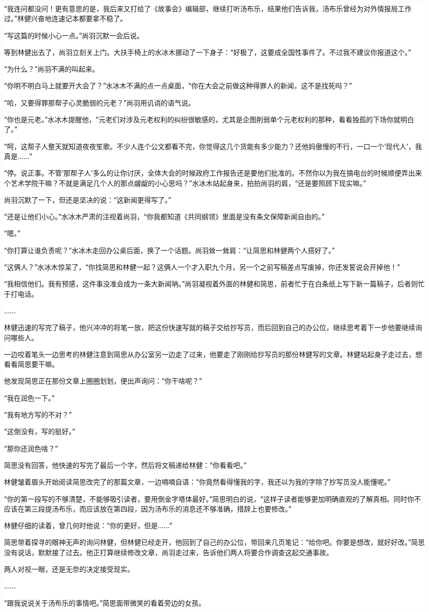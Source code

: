 “我连问都没问！更有意思的是，我后来又打给了《故事会》编辑部，继续打听汤布乐，结果他们告诉我，汤布乐曾经为对外情报局工作过。”林健兴奋地连速记本都要拿不稳了。

“写这篇的时候小心一点。”尚羽沉默一会后说。

等到林健出去了，尚羽立刻关上门。大扶手椅上的水冰木挪动了一下身子：“好极了，这要成全国性事件了。不过我不建议你报道这个。”

“为什么？”尚羽不满的叫起来。

“你明不明白马上就要开大会了？”水冰木不满的点一点桌面，“你在大会之前做这种得罪人的新闻，这不是找死吗？”

“哈，又要得罪那帮子心灵脆弱的元老？”尚羽用讥诮的语气说。

“你也是元老。”水冰木提醒他，“元老们对涉及元老权利的纠纷很敏感的，尤其是企图削弱单个元老权利的那种，看看独孤的下场你就明白了。”

“呵，这帮子人整天就知道夜夜笙歌。不少人连个公文都看不完，你觉得这几个货能有多少能力？还他妈傲慢的不行，一口一个‘现代人’，我真是……”

“停。说正事。不管‘那帮子人’多么的让你讨厌，全体大会的时候政府工作报告还是要他们批准的。不然你以为我在搞电台的时候顺便弄出来个艺术学院干嘛？不就是满足几个人的那点龌龊的小心思吗？”水冰木站起身来，拍拍尚羽的肩，“还是要照顾下现实嘛。”

尚羽沉默了一下，但还是坚决的说：“这新闻更得写了。”

“还是让他们小心。”水冰木严肃的注视着尚羽，“你我都知道《共同纲领》里面是没有条文保障新闻自由的。”

“嗯。”

“你打算让谁负责呢？”水冰木走回办公桌后面，换了一个话题。尚羽耸一耸肩：“让简思和林健两个人搭好了。”

“这俩人？”水冰木惊呆了，“你找简思和林健一起？这俩人一个才入职九个月，另一个之前写稿差点写废掉，你还发誓说会开掉他！”

“我相信他们。我有预感，这件事没准会成为一条大新闻呐。”尚羽凝视着外面的林健和简思，前者忙于在白条纸上写下新一篇稿子，后者则忙于打电话。

……

林健迅速的写完了稿子，他兴冲冲的将笔一放，把这份快速写就的稿子交给抄写员，而后回到自己的办公位，继续思考着下一步他要继续询问哪些人。

一边咬着笔头一边思考的林健注意到简思从办公室另一边走了过来，他要走了刚刚给抄写员的那份林健写的文章。林健站起身子走过去，想看看简思要干嘛。

他发现简思正在那份文章上圈圈划划，便出声询问：“你干啥呢？”

“我在润色一下。”

“我有地方写的不对？”

“这倒没有，写的挺好。”

“那你还润色啥？”

简思没有回答，他快速的写完了最后一个字，然后将文稿递给林健：“你看看吧。”

林健皱着眉头开始阅读简思改完了的那篇文章，一边喃喃自语：“你竟然看得懂我的字，我还以为我的字除了抄写员没人能懂呢。”

“你的第一段写的不够清楚，不能够吸引读者，要用倒金字塔体最好。”简思明白的说，“这样子读者能够更加明确直观的了解真相。同时你不应该在第三段提汤布乐，而应该放在第四段，因为汤布乐的消息还不够准确，措辞上也要修改。”

林健仔细的读着，曾几何时他说：“你的更好，但是……”

简思带着探寻的眼神无声的询问林健，但林健已经走开，他回到了自己的办公位，带回来几页笔记：“给你吧。你要是想改，就好好改。”简思没有说话，默默接了过去。他正打算继续修改文章，尚羽走过来，告诉他们两人将要合作调查这起交通事故。

两人对视一眼，还是无奈的决定接受现实。

……

“跟我说说关于汤布乐的事情吧。”简思面带微笑的看着旁边的女孩。
